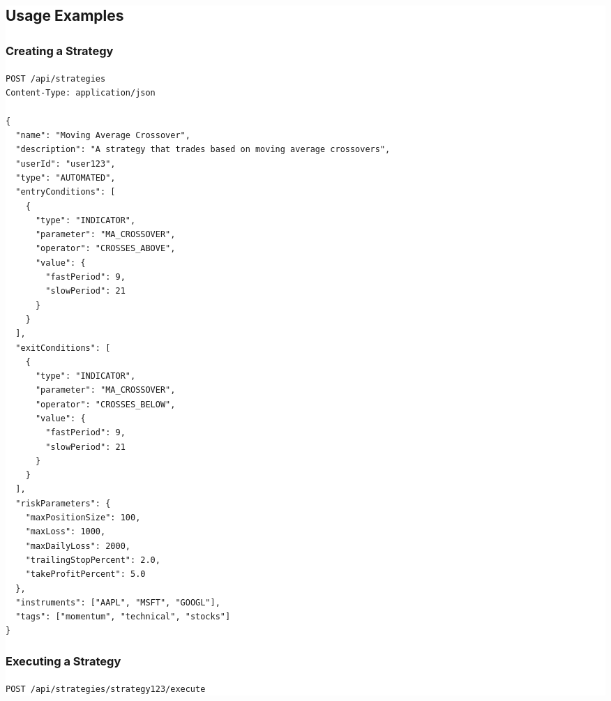 ## Usage Examples

### Creating a Strategy
```
POST /api/strategies
Content-Type: application/json

{
  "name": "Moving Average Crossover",
  "description": "A strategy that trades based on moving average crossovers",
  "userId": "user123",
  "type": "AUTOMATED",
  "entryConditions": [
    {
      "type": "INDICATOR",
      "parameter": "MA_CROSSOVER",
      "operator": "CROSSES_ABOVE",
      "value": {
        "fastPeriod": 9,
        "slowPeriod": 21
      }
    }
  ],
  "exitConditions": [
    {
      "type": "INDICATOR",
      "parameter": "MA_CROSSOVER",
      "operator": "CROSSES_BELOW",
      "value": {
        "fastPeriod": 9,
        "slowPeriod": 21
      }
    }
  ],
  "riskParameters": {
    "maxPositionSize": 100,
    "maxLoss": 1000,
    "maxDailyLoss": 2000,
    "trailingStopPercent": 2.0,
    "takeProfitPercent": 5.0
  },
  "instruments": ["AAPL", "MSFT", "GOOGL"],
  "tags": ["momentum", "technical", "stocks"]
}
```

### Executing a Strategy
```
POST /api/strategies/strategy123/execute
```
